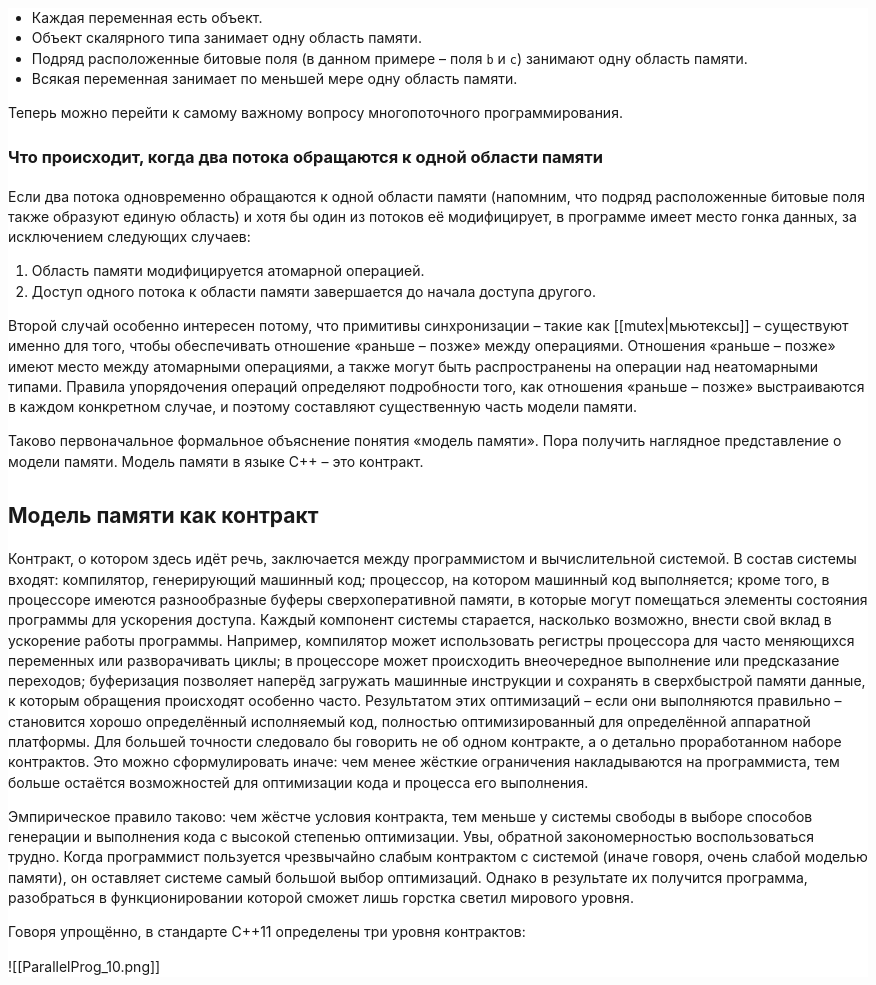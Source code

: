 * Каждая переменная есть объект.
* Объект скалярного типа занимает одну область памяти.
* Подряд расположенные битовые поля (в данном примере – поля `b` и `c`) занимают одну область памяти.
* Всякая переменная занимает по меньшей мере одну область памяти.

Теперь можно перейти к самому важному вопросу многопоточного программирования.

### Что происходит, когда два потока обращаются к одной области памяти

Если два потока одновременно обращаются к одной области памяти (напомним, что подряд расположенные битовые поля также образуют единую область) и хотя бы один из потоков её модифицирует, в программе имеет место гонка данных, за исключением следующих случаев:

1. Область памяти модифицируется атомарной операцией.
2. Доступ одного потока к области памяти завершается до начала доступа другого.

Второй случай особенно интересен потому, что примитивы синхронизации – такие как [[mutex|мьютексы]] – существуют именно для того, чтобы обеспечивать отношение «раньше – позже» между операциями. Отношения «раньше – позже» имеют место между атомарными операциями, а также могут быть распространены на операции над неатомарными типами. Правила упорядочения операций определяют подробности того, как отношения «раньше – позже» выстраиваются в каждом конкретном случае, и поэтому составляют существенную часть модели памяти.

Таково первоначальное формальное объяснение понятия «модель памяти». Пора получить наглядное представление о модели памяти. Модель памяти в языке C++ – это контракт.

## Модель памяти как контракт

Контракт, о котором здесь идёт речь, заключается между программистом и вычислительной системой. В состав системы входят: компилятор, генерирующий машинный код; процессор, на котором машинный код выполняется; кроме того, в процессоре имеются разнообразные буферы сверхоперативной памяти, в которые могут помещаться элементы состояния программы для ускорения доступа. Каждый компонент системы старается, насколько возможно, внести свой вклад в ускорение работы программы. Например, компилятор может использовать регистры процессора для часто меняющихся переменных или разворачивать циклы; в процессоре может происходить внеочередное выполнение или предсказание переходов; буферизация позволяет наперёд загружать машинные инструкции и сохранять в сверхбыстрой памяти данные, к которым обращения происходят особенно часто. Результатом этих оптимизаций – если они выполняются правильно – становится хорошо определённый исполняемый код, полностью оптимизированный для определённой аппаратной платформы. Для большей точности следовало бы говорить не об одном контракте, а о детально проработанном наборе контрактов. Это можно сформулировать иначе: чем менее жёсткие ограничения накладываются на программиста, тем больше остаётся возможностей для оптимизации кода и процесса его выполнения.

Эмпирическое правило таково: чем жёстче условия контракта, тем меньше у системы свободы в выборе способов генерации и выполнения кода с высокой степенью оптимизации. Увы, обратной закономерностью воспользоваться трудно. Когда программист пользуется чрезвычайно слабым контрактом с системой (иначе говоря, очень слабой моделью памяти), он оставляет системе самый большой выбор оптимизаций. Однако в результате их получится программа, разобраться в функционировании которой сможет лишь горстка светил мирового уровня.

Говоря упрощённо, в стандарте C++11 определены три уровня контрактов:

![[ParallelProg_10.png]]
